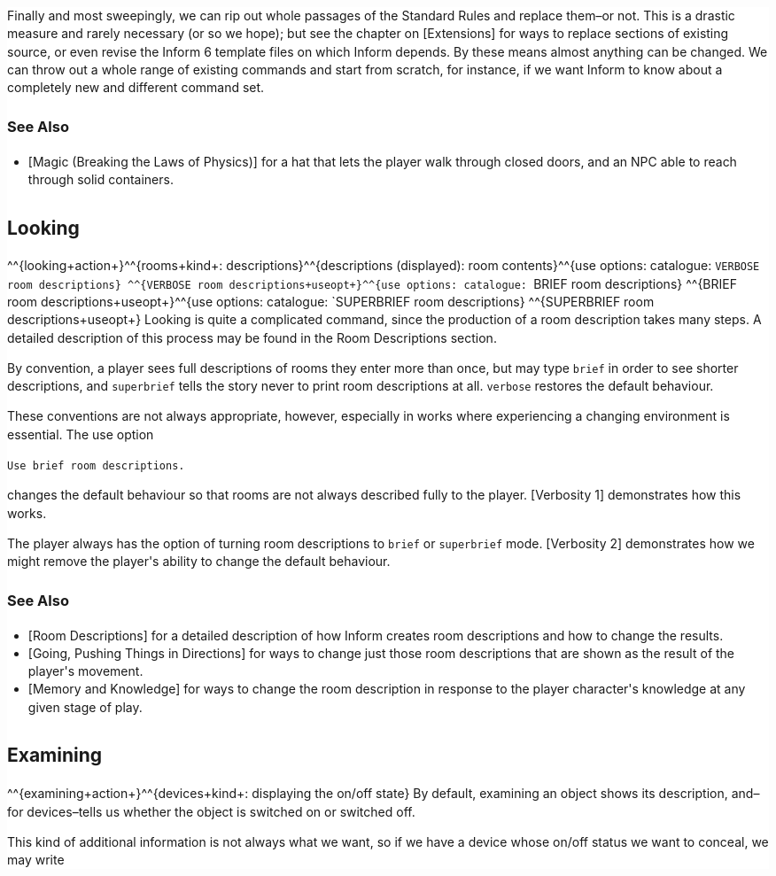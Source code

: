 Finally and most sweepingly, we can rip out whole passages of the Standard Rules and replace them–or not. This is a drastic measure and rarely necessary (or so we hope); but see the chapter on [Extensions] for ways to replace sections of existing source, or even revise the Inform 6 template files on which Inform depends. By these means almost anything can be changed. We can throw out a whole range of existing commands and start from scratch, for instance, if we want Inform to know about a completely new and different command set.

### See Also

- [Magic (Breaking the Laws of Physics)] for a hat that lets the player walk through closed doors, and an NPC able to reach through solid containers.

## Looking

^^{looking+action+}^^{rooms+kind+: descriptions}^^{descriptions (displayed): room contents}^^{use options: catalogue: `VERBOSE room descriptions} ^^{VERBOSE room descriptions+useopt+}^^{use options: catalogue: `BRIEF room descriptions} ^^{BRIEF room descriptions+useopt+}^^{use options: catalogue: `SUPERBRIEF room descriptions} ^^{SUPERBRIEF room descriptions+useopt+}
Looking is quite a complicated command, since the production of a room description takes many steps. A detailed description of this process may be found in the Room Descriptions section.

By convention, a player sees full descriptions of rooms they enter more than once, but may type ``brief`` in order to see shorter descriptions, and ``superbrief`` tells the story never to print room descriptions at all. ``verbose`` restores the default behaviour.

These conventions are not always appropriate, however, especially in works where experiencing a changing environment is essential. The use option

``` inform7
Use brief room descriptions.
```

changes the default behaviour so that rooms are not always described fully to the player. [Verbosity 1] demonstrates how this works.

The player always has the option of turning room descriptions to ``brief`` or ``superbrief`` mode. [Verbosity 2] demonstrates how we might remove the player's ability to change the default behaviour.

### See Also

- [Room Descriptions] for a detailed description of how Inform creates room descriptions and how to change the results.
- [Going, Pushing Things in Directions] for ways to change just those room descriptions that are shown as the result of the player's movement.
- [Memory and Knowledge] for ways to change the room description in response to the player character's knowledge at any given stage of play.

## Examining

^^{examining+action+}^^{devices+kind+: displaying the on/off state}
By default, examining an object shows its description, and–for devices–tells us whether the object is switched on or switched off.

This kind of additional information is not always what we want, so if we have a device whose on/off status we want to conceal, we may write
